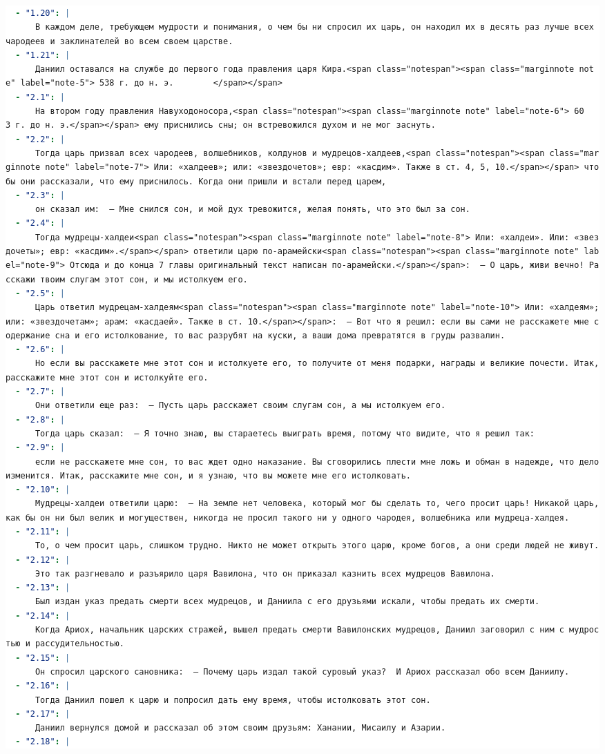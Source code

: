 ```yaml
  - "1.20": |
      В каждом деле, требующем мудрости и понимания, о чем бы ни спросил их царь, он находил их в десять раз лучше всех чародеев и заклинателей во всем своем царстве.
  - "1.21": |
      Даниил оставался на службе до первого года правления царя Кира.<span class="notespan"><span class="marginnote note" label="note-5"> 538 г. до н. э.        </span></span>  
  - "2.1": |
      На втором году правления Навуходоносора,<span class="notespan"><span class="marginnote note" label="note-6"> 603 г. до н. э.</span></span> ему приснились сны; он встревожился духом и не мог заснуть.
  - "2.2": |
      Тогда царь призвал всех чародеев, волшебников, колдунов и мудрецов-халдеев,<span class="notespan"><span class="marginnote note" label="note-7"> Или: «халдеев»; или: «звездочетов»; евр: «касдим». Также в ст. 4, 5, 10.</span></span> чтобы они рассказали, что ему приснилось. Когда они пришли и встали перед царем,
  - "2.3": |
      он сказал им:  — Мне снился сон, и мой дух тревожится, желая понять, что это был за сон.
  - "2.4": |
      Тогда мудрецы-халдеи<span class="notespan"><span class="marginnote note" label="note-8"> Или: «халдеи». Или: «звездочеты»; евр: «касдим».</span></span> ответили царю по-арамейски<span class="notespan"><span class="marginnote note" label="note-9"> Отсюда и до конца 7 главы оригинальный текст написан по-арамейски.</span></span>:  — О царь, живи вечно! Расскажи твоим слугам этот сон, и мы истолкуем его.
  - "2.5": |
      Царь ответил мудрецам-халдеям<span class="notespan"><span class="marginnote note" label="note-10"> Или: «халдеям»; или: «звездочетам»; арам: «касдаей». Также в ст. 10.</span></span>:  — Вот что я решил: если вы сами не расскажете мне содержание сна и его истолкование, то вас разрубят на куски, а ваши дома превратятся в груды развалин.
  - "2.6": |
      Но если вы расскажете мне этот сон и истолкуете его, то получите от меня подарки, награды и великие почести. Итак, расскажите мне этот сон и истолкуйте его.
  - "2.7": |
      Они ответили еще раз:  — Пусть царь расскажет своим слугам сон, а мы истолкуем его.
  - "2.8": |
      Тогда царь сказал:  — Я точно знаю, вы стараетесь выиграть время, потому что видите, что я решил так:
  - "2.9": |
      если не расскажете мне сон, то вас ждет одно наказание. Вы сговорились плести мне ложь и обман в надежде, что дело изменится. Итак, расскажите мне сон, и я узнаю, что вы можете мне его истолковать.
  - "2.10": |
      Мудрецы-халдеи ответили царю:  — На земле нет человека, который мог бы сделать то, чего просит царь! Никакой царь, как бы он ни был велик и могуществен, никогда не просил такого ни у одного чародея, волшебника или мудреца-халдея.
  - "2.11": |
      То, о чем просит царь, слишком трудно. Никто не может открыть этого царю, кроме богов, а они среди людей не живут.
  - "2.12": |
      Это так разгневало и разъярило царя Вавилона, что он приказал казнить всех мудрецов Вавилона.
  - "2.13": |
      Был издан указ предать смерти всех мудрецов, и Даниила с его друзьями искали, чтобы предать их смерти.
  - "2.14": |
      Когда Ариох, начальник царских стражей, вышел предать смерти Вавилонских мудрецов, Даниил заговорил с ним с мудростью и рассудительностью.
  - "2.15": |
      Он спросил царского сановника:  — Почему царь издал такой суровый указ?  И Ариох рассказал обо всем Даниилу.
  - "2.16": |
      Тогда Даниил пошел к царю и попросил дать ему время, чтобы истолковать этот сон.
  - "2.17": |
      Даниил вернулся домой и рассказал об этом своим друзьям: Ханании, Мисаилу и Азарии.
  - "2.18": |
```